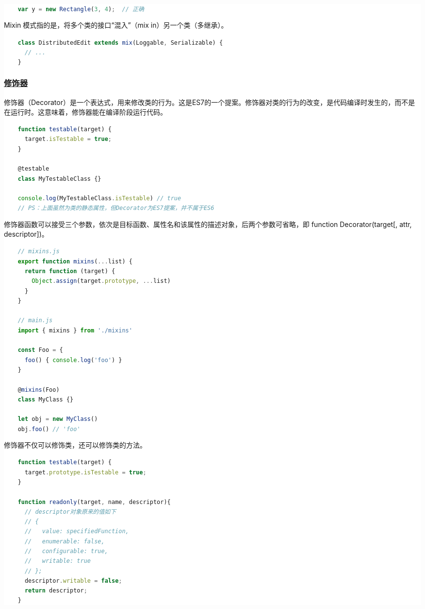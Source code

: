 ```JavaScript
	var y = new Rectangle(3, 4);  // 正确
```

Mixin 模式指的是，将多个类的接口“混入”（mix in）另一个类（多继承）。
```JavaScript
	class DistributedEdit extends mix(Loggable, Serializable) {
	  // ...
	}
```

<a name="Decorator"></a>
### [修饰器](#catalog)
修饰器（Decorator）是一个表达式，用来修改类的行为。这是ES7的一个提案。修饰器对类的行为的改变，是代码编译时发生的，而不是在运行时。这意味着，修饰器能在编译阶段运行代码。
```JavaScript
	function testable(target) {
	  target.isTestable = true;
	}
	
	@testable
	class MyTestableClass {}
	
	console.log(MyTestableClass.isTestable) // true
	// PS：上面虽然为类的静态属性，但Decorator为ES7提案，并不属于ES6
```

修饰器函数可以接受三个参数，依次是目标函数、属性名和该属性的描述对象，后两个参数可省略，即 function Decorator(target[, attr, descriptor])。
```JavaScript
	// mixins.js
	export function mixins(...list) {
	  return function (target) {
	    Object.assign(target.prototype, ...list)
	  }
	}
	
	// main.js
	import { mixins } from './mixins'
	
	const Foo = {
	  foo() { console.log('foo') }
	}
	
	@mixins(Foo)
	class MyClass {}
	
	let obj = new MyClass()
	obj.foo() // 'foo'
```

修饰器不仅可以修饰类，还可以修饰类的方法。
```JavaScript
	function testable(target) {
	  target.prototype.isTestable = true;
	}
	
	function readonly(target, name, descriptor){
	  // descriptor对象原来的值如下
	  // {
	  //   value: specifiedFunction,
	  //   enumerable: false,
	  //   configurable: true,
	  //   writable: true
	  // };
	  descriptor.writable = false;
	  return descriptor;
	}
```
